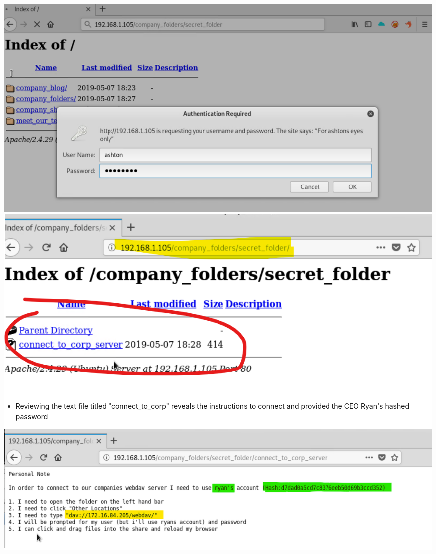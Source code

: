 ![](Red-Team-images/login-ashton.png)
![](Red-Team-images/secret_folder-accessed.png)

- Reviewing the text file titled "connect_to_corp" reveals the instructions to connect and provided the CEO Ryan's hashed password

![](Red-Team-images/ryans-hash.png)
